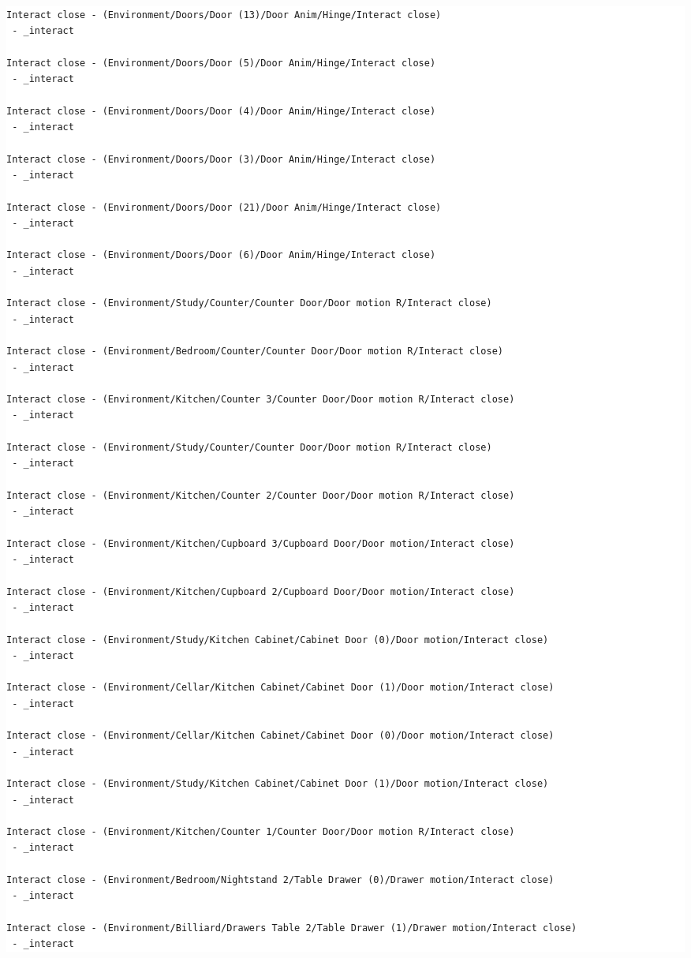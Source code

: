     Interact close - (Environment/Doors/Door (13)/Door Anim/Hinge/Interact close)
     - _interact

    Interact close - (Environment/Doors/Door (5)/Door Anim/Hinge/Interact close)
     - _interact

    Interact close - (Environment/Doors/Door (4)/Door Anim/Hinge/Interact close)
     - _interact

    Interact close - (Environment/Doors/Door (3)/Door Anim/Hinge/Interact close)
     - _interact

    Interact close - (Environment/Doors/Door (21)/Door Anim/Hinge/Interact close)
     - _interact

    Interact close - (Environment/Doors/Door (6)/Door Anim/Hinge/Interact close)
     - _interact

    Interact close - (Environment/Study/Counter/Counter Door/Door motion R/Interact close)
     - _interact

    Interact close - (Environment/Bedroom/Counter/Counter Door/Door motion R/Interact close)
     - _interact

    Interact close - (Environment/Kitchen/Counter 3/Counter Door/Door motion R/Interact close)
     - _interact

    Interact close - (Environment/Study/Counter/Counter Door/Door motion R/Interact close)
     - _interact

    Interact close - (Environment/Kitchen/Counter 2/Counter Door/Door motion R/Interact close)
     - _interact

    Interact close - (Environment/Kitchen/Cupboard 3/Cupboard Door/Door motion/Interact close)
     - _interact

    Interact close - (Environment/Kitchen/Cupboard 2/Cupboard Door/Door motion/Interact close)
     - _interact

    Interact close - (Environment/Study/Kitchen Cabinet/Cabinet Door (0)/Door motion/Interact close)
     - _interact

    Interact close - (Environment/Cellar/Kitchen Cabinet/Cabinet Door (1)/Door motion/Interact close)
     - _interact

    Interact close - (Environment/Cellar/Kitchen Cabinet/Cabinet Door (0)/Door motion/Interact close)
     - _interact

    Interact close - (Environment/Study/Kitchen Cabinet/Cabinet Door (1)/Door motion/Interact close)
     - _interact

    Interact close - (Environment/Kitchen/Counter 1/Counter Door/Door motion R/Interact close)
     - _interact

    Interact close - (Environment/Bedroom/Nightstand 2/Table Drawer (0)/Drawer motion/Interact close)
     - _interact

    Interact close - (Environment/Billiard/Drawers Table 2/Table Drawer (1)/Drawer motion/Interact close)
     - _interact
